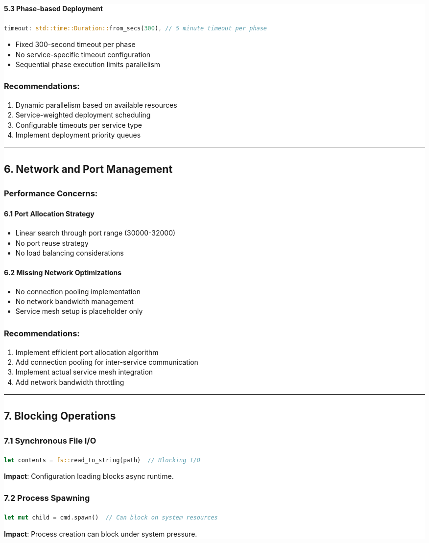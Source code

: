 #### 5.3 Phase-based Deployment
```rust
timeout: std::time::Duration::from_secs(300), // 5 minute timeout per phase
```
- Fixed 300-second timeout per phase
- No service-specific timeout configuration
- Sequential phase execution limits parallelism

### Recommendations:
1. Dynamic parallelism based on available resources
2. Service-weighted deployment scheduling
3. Configurable timeouts per service type
4. Implement deployment priority queues

---

## 6. Network and Port Management

### Performance Concerns:

#### 6.1 Port Allocation Strategy
- Linear search through port range (30000-32000)
- No port reuse strategy
- No load balancing considerations

#### 6.2 Missing Network Optimizations
- No connection pooling implementation
- No network bandwidth management
- Service mesh setup is placeholder only

### Recommendations:
1. Implement efficient port allocation algorithm
2. Add connection pooling for inter-service communication
3. Implement actual service mesh integration
4. Add network bandwidth throttling

---

## 7. Blocking Operations

### 7.1 Synchronous File I/O
```rust
let contents = fs::read_to_string(path)  // Blocking I/O
```
**Impact**: Configuration loading blocks async runtime.

### 7.2 Process Spawning
```rust
let mut child = cmd.spawn()  // Can block on system resources
```
**Impact**: Process creation can block under system pressure.
